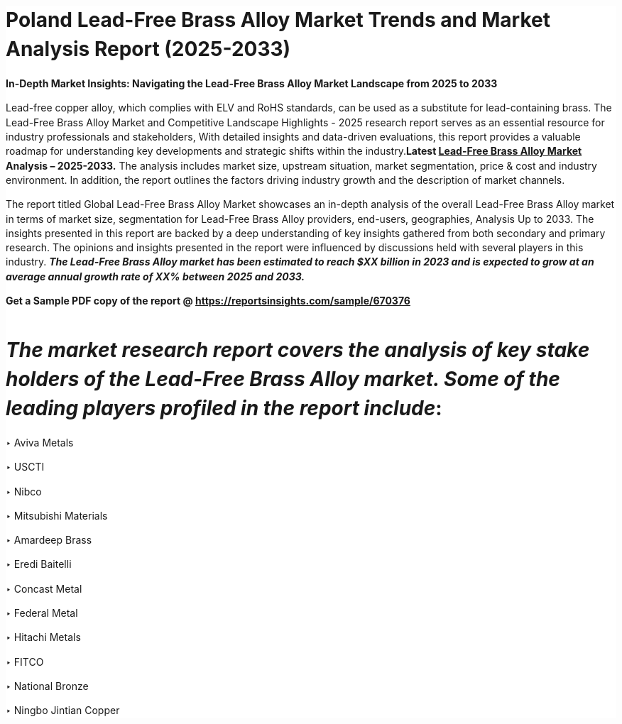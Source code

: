 # Poland Lead-Free Brass Alloy Market Trends and Market Analysis Report (2025-2033)

<strong>In-Depth Market Insights: Navigating the Lead-Free Brass Alloy Market Landscape from 2025 to 2033</strong></p>

Lead-free copper alloy, which complies with ELV and RoHS standards, can be used as a substitute for lead-containing brass. The Lead-Free Brass Alloy Market and Competitive Landscape Highlights - 2025 research report serves as an essential resource for industry professionals and stakeholders, With detailed insights and data-driven evaluations, this report provides a valuable roadmap for understanding key developments and strategic shifts within the industry.<strong>Latest <a href=https://www.reportsinsights.com/sample/670376>Lead-Free Brass Alloy Market</a> Analysis – 2025-2033.</strong>  The analysis includes market size, upstream situation, market segmentation, price & cost and industry environment. In addition, the report outlines the factors driving industry growth and the description of market channels.

The report titled Global Lead-Free Brass Alloy Market showcases an in-depth analysis of the overall Lead-Free Brass Alloy market in terms of market size, segmentation for Lead-Free Brass Alloy providers, end-users, geographies, Analysis Up to 2033. The insights presented in this report are backed by a deep understanding of key insights gathered from both secondary and primary research. The opinions and insights presented in the report were influenced by discussions held with several players in this industry. <strong><em>The Lead-Free Brass Alloy market has been estimated to reach $XX billion in 2023 and is expected to grow at an average annual growth rate of XX% between 2025 and 2033.</em></strong>

<strong>Get a Sample PDF copy of the report @ <a href=https://reportsinsights.com/sample/670376>https://reportsinsights.com/sample/670376</a></strong>

# <strong><em>The market research report covers the analysis of key stake holders of the Lead-Free Brass Alloy market. Some of the leading players profiled in the report include</em></strong>: 

‣ Aviva Metals

‣ USCTI

‣ Nibco

‣ Mitsubishi Materials

‣ Amardeep Brass

‣ Eredi Baitelli

‣ Concast Metal

‣ Federal Metal

‣ Hitachi Metals

‣ FITCO

‣ National Bronze

‣ Ningbo Jintian Copper
